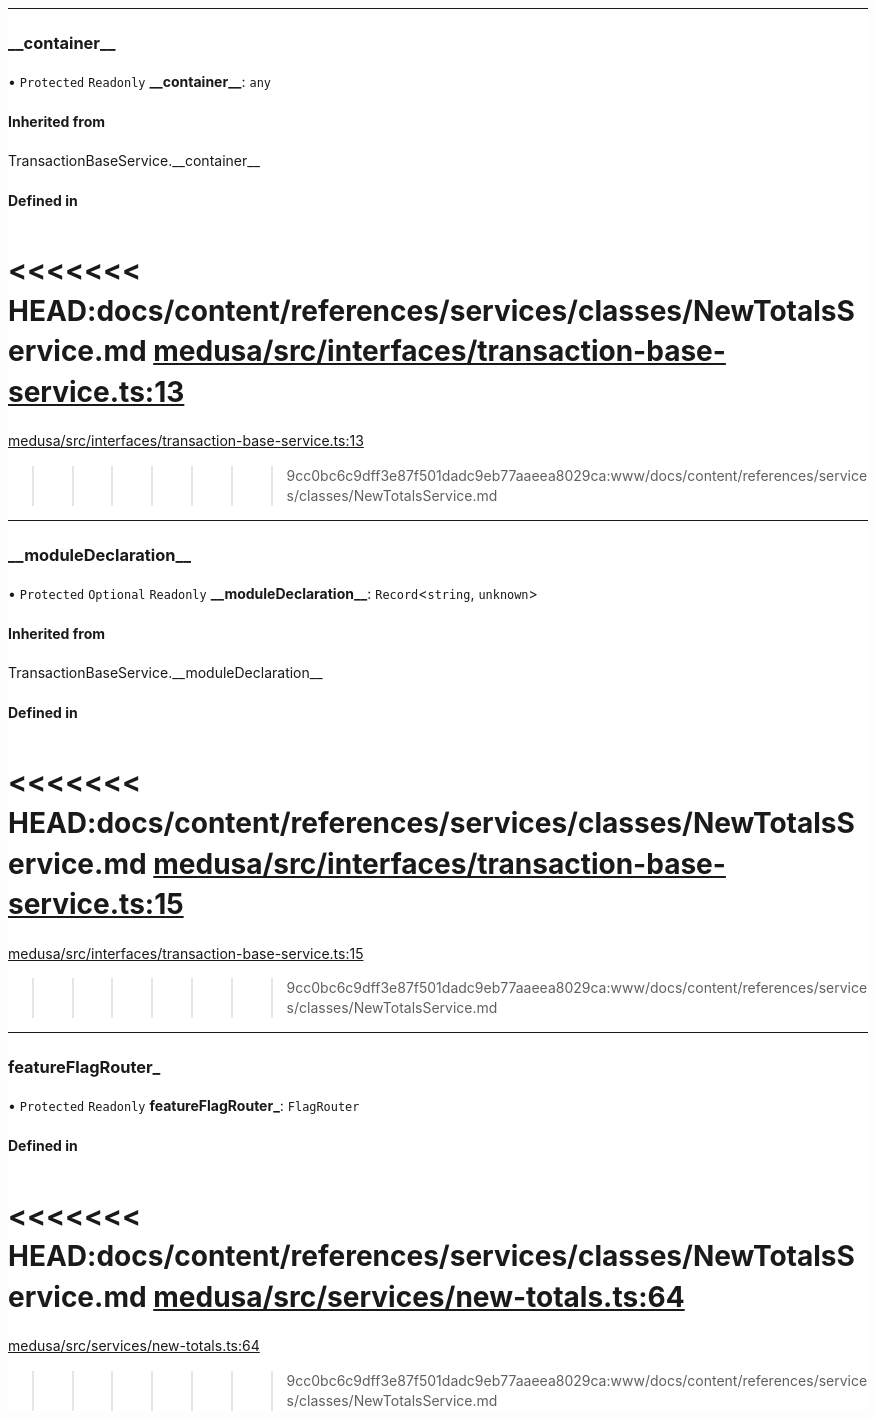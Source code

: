 ___

### \_\_container\_\_

• `Protected` `Readonly` **\_\_container\_\_**: `any`

#### Inherited from

TransactionBaseService.\_\_container\_\_

#### Defined in

<<<<<<< HEAD:docs/content/references/services/classes/NewTotalsService.md
[medusa/src/interfaces/transaction-base-service.ts:13](https://github.com/medusajs/medusa/blob/95c538c67/packages/medusa/src/interfaces/transaction-base-service.ts#L13)
=======
[medusa/src/interfaces/transaction-base-service.ts:13](https://github.com/medusajs/medusa/blob/755f9cf30/packages/medusa/src/interfaces/transaction-base-service.ts#L13)
>>>>>>> 9cc0bc6c9dff3e87f501dadc9eb77aaeea8029ca:www/docs/content/references/services/classes/NewTotalsService.md

___

### \_\_moduleDeclaration\_\_

• `Protected` `Optional` `Readonly` **\_\_moduleDeclaration\_\_**: `Record`<`string`, `unknown`\>

#### Inherited from

TransactionBaseService.\_\_moduleDeclaration\_\_

#### Defined in

<<<<<<< HEAD:docs/content/references/services/classes/NewTotalsService.md
[medusa/src/interfaces/transaction-base-service.ts:15](https://github.com/medusajs/medusa/blob/95c538c67/packages/medusa/src/interfaces/transaction-base-service.ts#L15)
=======
[medusa/src/interfaces/transaction-base-service.ts:15](https://github.com/medusajs/medusa/blob/755f9cf30/packages/medusa/src/interfaces/transaction-base-service.ts#L15)
>>>>>>> 9cc0bc6c9dff3e87f501dadc9eb77aaeea8029ca:www/docs/content/references/services/classes/NewTotalsService.md

___

### featureFlagRouter\_

• `Protected` `Readonly` **featureFlagRouter\_**: `FlagRouter`

#### Defined in

<<<<<<< HEAD:docs/content/references/services/classes/NewTotalsService.md
[medusa/src/services/new-totals.ts:64](https://github.com/medusajs/medusa/blob/95c538c67/packages/medusa/src/services/new-totals.ts#L64)
=======
[medusa/src/services/new-totals.ts:64](https://github.com/medusajs/medusa/blob/755f9cf30/packages/medusa/src/services/new-totals.ts#L64)
>>>>>>> 9cc0bc6c9dff3e87f501dadc9eb77aaeea8029ca:www/docs/content/references/services/classes/NewTotalsService.md
